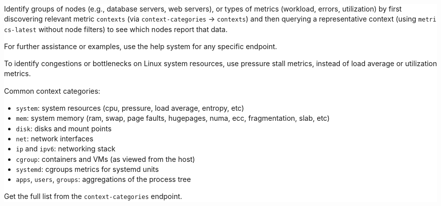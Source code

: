 Identify groups of nodes (e.g., database servers, web servers), or types of metrics (workload, errors, utilization) by first discovering relevant metric `contexts` (via `context-categories` -> `contexts`) and then querying a representative context (using `metrics-latest` without node filters) to see which nodes report that data.

For further assistance or examples, use the help system for any specific endpoint.

To identify congestions or bottlenecks on Linux system resources, use pressure stall metrics, instead of load average or utilization metrics.

Common context categories:

- `system`: system resources (cpu, pressure, load average, entropy, etc)
- `mem`: system memory (ram, swap, page faults, hugepages, numa, ecc, fragmentation, slab, etc)
- `disk`: disks and mount points
- `net`: network interfaces
- `ip` and `ipv6`: networking stack
- `cgroup`: containers and VMs (as viewed from the host)
- `systemd`: cgroups metrics for systemd units
- `apps`, `users`, `groups`: aggregations of the process tree

Get the full list from the `context-categories` endpoint.
